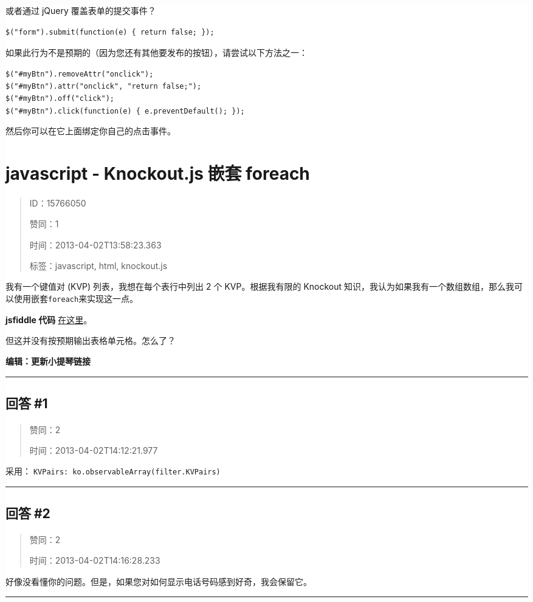 或者通过 jQuery 覆盖表单的提交事件？

```
$("form").submit(function(e) { return false; }); 
```

如果此行为不是预期的（因为您还有其他要发布的按钮），请尝试以下方法之一：

```
$("#myBtn").removeAttr("onclick");
$("#myBtn").attr("onclick", "return false;");
$("#myBtn").off("click");
$("#myBtn").click(function(e) { e.preventDefault(); }); 
```

然后你可以在它上面绑定你自己的点击事件。

# javascript - Knockout.js 嵌套 foreach

> ID：15766050
> 
> 赞同：1
> 
> 时间：2013-04-02T13:58:23.363
> 
> 标签：javascript, html, knockout.js

我有一个键值对 (KVP) 列表，我想在每个表行中列出 2 个 KVP。根据我有限的 Knockout 知识，我认为如果我有一个数组数组，那么我可以使用嵌套`foreach`来实现这一点。

**jsfiddle 代码** [在这里](http://jsfiddle.net/UmzWe/)。

但这并没有按预期输出表格单元格。怎么了？

**编辑：更新小提琴链接**

* * *

## 回答 #1

> 赞同：2
> 
> 时间：2013-04-02T14:12:21.977

采用：
`KVPairs: ko.observableArray(filter.KVPairs)`

* * *

## 回答 #2

> 赞同：2
> 
> 时间：2013-04-02T14:16:28.233

好像没看懂你的问题。但是，如果您对如何显示电话号码感到好奇，我会保留它。

* * *
